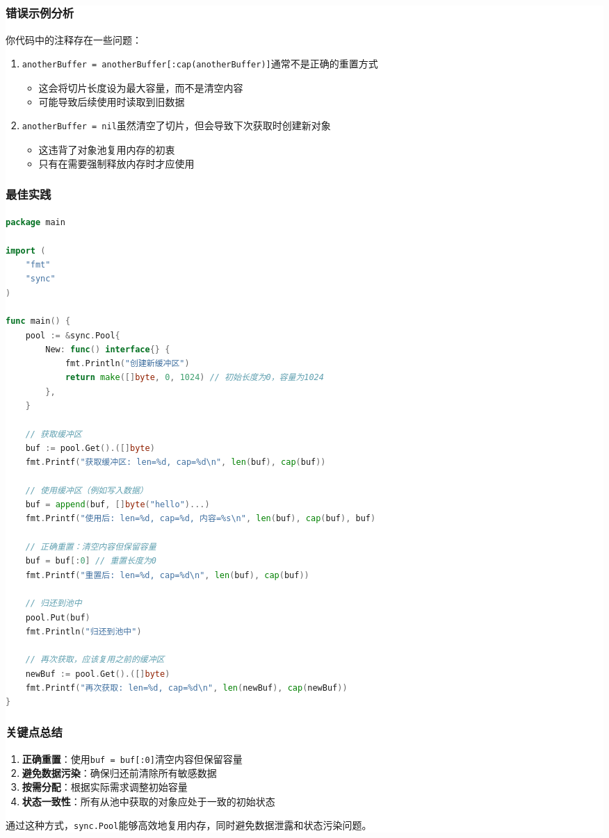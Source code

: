### 错误示例分析

你代码中的注释存在一些问题：

1. `anotherBuffer = anotherBuffer[:cap(anotherBuffer)]`通常不是正确的重置方式
   - 这会将切片长度设为最大容量，而不是清空内容
   - 可能导致后续使用时读取到旧数据

2. `anotherBuffer = nil`虽然清空了切片，但会导致下次获取时创建新对象
   - 这违背了对象池复用内存的初衷
   - 只有在需要强制释放内存时才应使用

### 最佳实践
```go
package main

import (
    "fmt"
    "sync"
)

func main() {
    pool := &sync.Pool{
        New: func() interface{} {
            fmt.Println("创建新缓冲区")
            return make([]byte, 0, 1024) // 初始长度为0，容量为1024
        },
    }

    // 获取缓冲区
    buf := pool.Get().([]byte)
    fmt.Printf("获取缓冲区: len=%d, cap=%d\n", len(buf), cap(buf))

    // 使用缓冲区（例如写入数据）
    buf = append(buf, []byte("hello")...)
    fmt.Printf("使用后: len=%d, cap=%d, 内容=%s\n", len(buf), cap(buf), buf)

    // 正确重置：清空内容但保留容量
    buf = buf[:0] // 重置长度为0
    fmt.Printf("重置后: len=%d, cap=%d\n", len(buf), cap(buf))

    // 归还到池中
    pool.Put(buf)
    fmt.Println("归还到池中")

    // 再次获取，应该复用之前的缓冲区
    newBuf := pool.Get().([]byte)
    fmt.Printf("再次获取: len=%d, cap=%d\n", len(newBuf), cap(newBuf))
}
```    


### 关键点总结

1. **正确重置**：使用`buf = buf[:0]`清空内容但保留容量
2. **避免数据污染**：确保归还前清除所有敏感数据
3. **按需分配**：根据实际需求调整初始容量
4. **状态一致性**：所有从池中获取的对象应处于一致的初始状态

通过这种方式，`sync.Pool`能够高效地复用内存，同时避免数据泄露和状态污染问题。